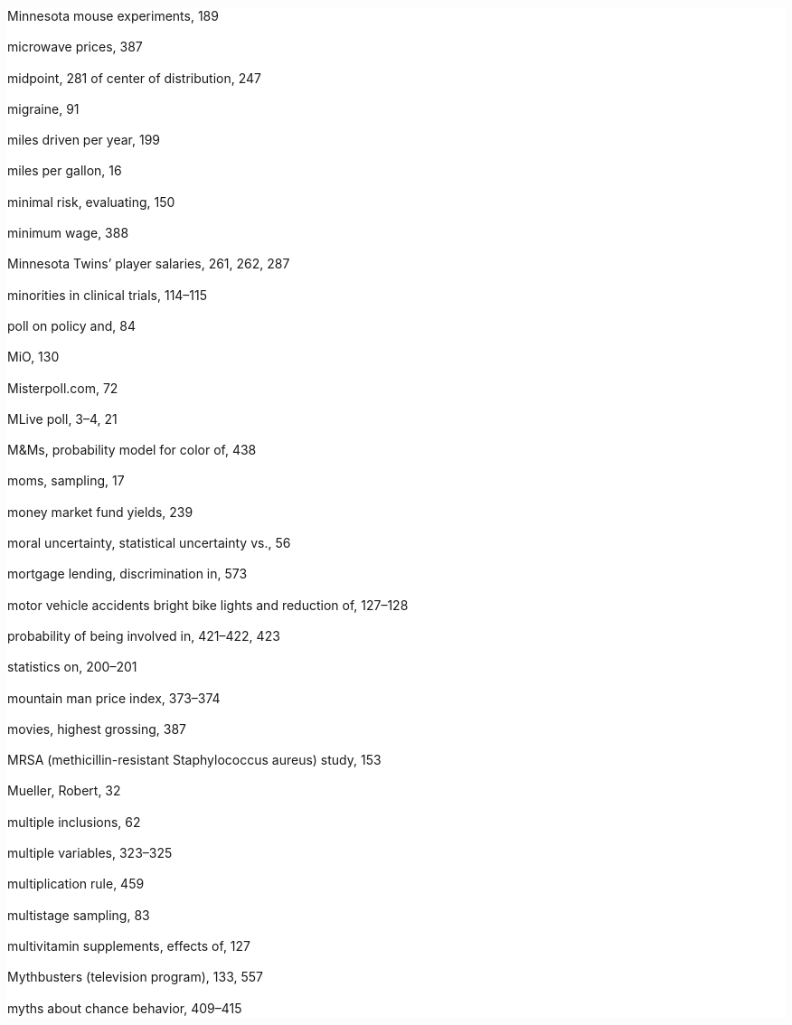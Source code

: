 Minnesota mouse experiments, 189

microwave prices, 387

midpoint, 281 of center of distribution, 247

migraine, 91

miles driven per year, 199

miles per gallon, 16

minimal risk, evaluating, 150

minimum wage, 388

Minnesota Twins’ player salaries, 261, 262, 287

minorities in clinical trials, 114–115

poll on policy and, 84

MiO, 130

Misterpoll.com, 72

MLive poll, 3–4, 21

M&Ms, probability model for color of, 438

moms, sampling, 17

money market fund yields, 239

moral uncertainty, statistical uncertainty vs., 56

mortgage lending, discrimination in, 573

motor vehicle accidents bright bike lights and reduction of, 127–128

probability of being involved in, 421–422, 423

statistics on, 200–201

mountain man price index, 373–374

movies, highest grossing, 387

MRSA (methicillin-resistant Staphylococcus aureus) study, 153

Mueller, Robert, 32

multiple inclusions, 62

multiple variables, 323–325

multiplication rule, 459

multistage sampling, 83

multivitamin supplements, effects of, 127

Mythbusters (television program), 133, 557

myths about chance behavior, 409–415
